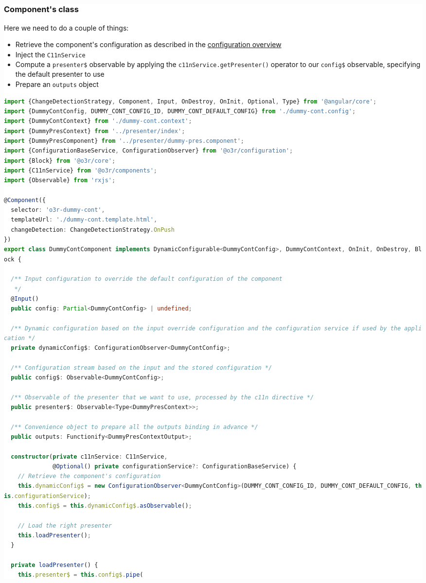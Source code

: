 ### Component's class

Here we need to do a couple of things:

* Retrieve the component's configuration as described in the [configuration overview](../configuration/OVERVIEW.md)
* Inject the ``C11nService``
* Compute a ``presenter$`` observable by applying the ``c11nService.getPresenter()`` operator to our ``config$`` observable, specifying the default presenter to use
* Prepare an ``outputs`` object

```` typescript
import {ChangeDetectionStrategy, Component, Input, OnDestroy, OnInit, Optional, Type} from '@angular/core';
import {DummyContConfig, DUMMY_CONT_CONFIG_ID, DUMMY_CONT_DEFAULT_CONFIG} from './dummy-cont.config';
import {DummyContContext} from './dummy-cont.context';
import {DummyPresContext} from '../presenter/index';
import {DummyPresComponent} from '../presenter/dummy-pres.component';
import {ConfigurationBaseService, ConfigurationObserver} from '@o3r/configuration';
import {Block} from '@o3r/core';
import {C11nService} from '@o3r/components';
import {Observable} from 'rxjs';

@Component({
  selector: 'o3r-dummy-cont',
  templateUrl: './dummy-cont.template.html',
  changeDetection: ChangeDetectionStrategy.OnPush
})
export class DummyContComponent implements DynamicConfigurable<DummyContConfig>, DummyContContext, OnInit, OnDestroy, Block {

  /** Input configuration to override the default configuration of the component
   */
  @Input()
  public config: Partial<DummyContConfig> | undefined;

  /** Dynamic configuration based on the input override configuration and the configuration service if used by the application */
  private dynamicConfig$: ConfigurationObserver<DummyContConfig>;

  /** Configuration stream based on the input and the stored configuration */
  public config$: Observable<DummyContConfig>;

  /** Observable of the presenter that we want to use, processed by the c11n directive */
  public presenter$: Observable<Type<DummyPresContext>>;

  /** Convenience object to prepare all the outputs binding in advance */
  public outputs: Functionify<DummyPresContextOutput>;

  constructor(private c11nService: C11nService,
              @Optional() private configurationService?: ConfigurationBaseService) {
    // Retrieve the component's configuration
    this.dynamicConfig$ = new ConfigurationObserver<DummyContConfig>(DUMMY_CONT_CONFIG_ID, DUMMY_CONT_DEFAULT_CONFIG, this.configurationService);
    this.config$ = this.dynamicConfig$.asObservable();

    // Load the right presenter
    this.loadPresenter();
  }

  private loadPresenter() {
    this.presenter$ = this.config$.pipe(
````